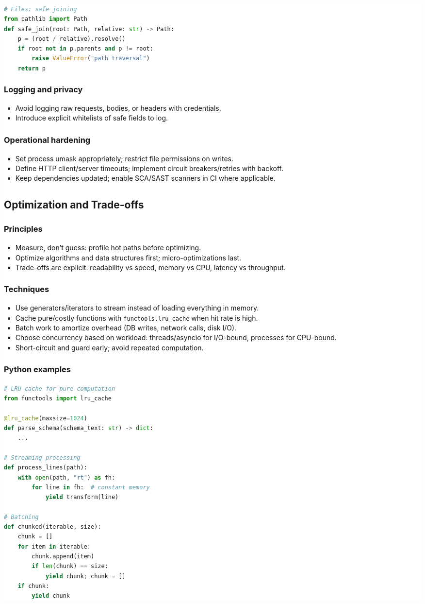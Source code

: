 ```python
# Files: safe joining
from pathlib import Path
def safe_join(root: Path, relative: str) -> Path:
    p = (root / relative).resolve()
    if root not in p.parents and p != root:
        raise ValueError("path traversal")
    return p
```

### Logging and privacy
- Avoid logging raw requests, bodies, or headers with credentials.
- Introduce explicit whitelists of safe fields to log.

### Operational hardening
- Set process umask appropriately; restrict file permissions on writes.
- Define HTTP client/server timeouts; implement circuit breakers/retries with backoff.
- Keep dependencies updated; enable SCA/SAST scanners in CI where applicable.


## Optimization and Trade-offs

### Principles
- Measure, don’t guess: profile hot paths before optimizing.
- Optimize algorithms and data structures first; micro-optimizations last.
- Trade-offs are explicit: readability vs speed, memory vs CPU, latency vs throughput.

### Techniques
- Use generators/iterators to stream instead of loading everything in memory.
- Cache pure/costly functions with `functools.lru_cache` when hit rate is high.
- Batch work to amortize overhead (DB writes, network calls, disk I/O).
- Choose concurrency based on workload: threads/asyncio for I/O-bound, processes for CPU-bound.
- Short-circuit and guard early; avoid repeated computation.

### Python examples
```python
# LRU cache for pure computation
from functools import lru_cache

@lru_cache(maxsize=1024)
def parse_schema(schema_text: str) -> dict:
    ...

# Streaming processing
def process_lines(path):
    with open(path, "rt") as fh:
        for line in fh:  # constant memory
            yield transform(line)

# Batching
def chunked(iterable, size):
    chunk = []
    for item in iterable:
        chunk.append(item)
        if len(chunk) == size:
            yield chunk; chunk = []
    if chunk:
        yield chunk
```
